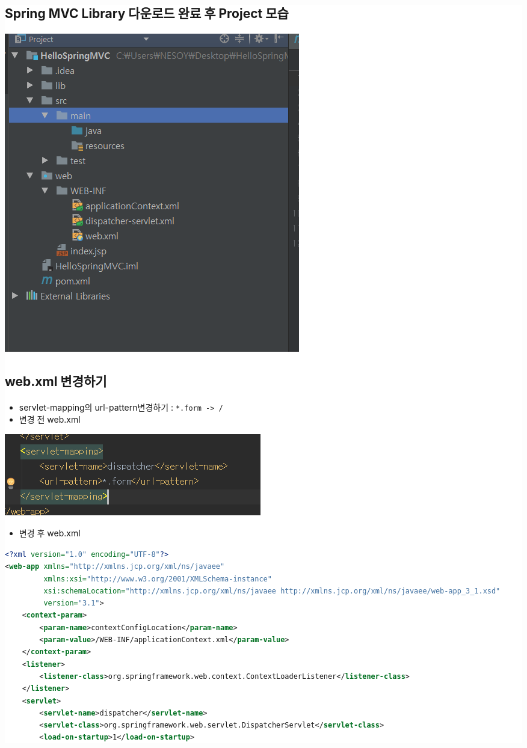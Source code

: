 ## Spring MVC Library 다운로드 완료 후 Project 모습
![No Image](/assets/posts/20170204/4.PNG)

## web.xml 변경하기
- servlet-mapping의 url-pattern변경하기 : ``` *.form -> / ```
- 변경 전 web.xml

![No Image](/assets/posts/20170204/5.PNG)

- 변경 후 web.xml

```xml
<?xml version="1.0" encoding="UTF-8"?>
<web-app xmlns="http://xmlns.jcp.org/xml/ns/javaee"
         xmlns:xsi="http://www.w3.org/2001/XMLSchema-instance"
         xsi:schemaLocation="http://xmlns.jcp.org/xml/ns/javaee http://xmlns.jcp.org/xml/ns/javaee/web-app_3_1.xsd"
         version="3.1">
    <context-param>
        <param-name>contextConfigLocation</param-name>
        <param-value>/WEB-INF/applicationContext.xml</param-value>
    </context-param>
    <listener>
        <listener-class>org.springframework.web.context.ContextLoaderListener</listener-class>
    </listener>
    <servlet>
        <servlet-name>dispatcher</servlet-name>
        <servlet-class>org.springframework.web.servlet.DispatcherServlet</servlet-class>
        <load-on-startup>1</load-on-startup>
```